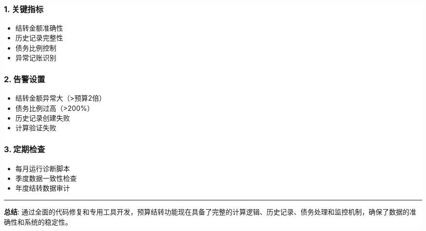 ### 1. 关键指标
- 结转金额准确性
- 历史记录完整性
- 债务比例控制
- 异常记账识别

### 2. 告警设置
- 结转金额异常大（>预算2倍）
- 债务比例过高（>200%）
- 历史记录创建失败
- 计算验证失败

### 3. 定期检查
- 每月运行诊断脚本
- 季度数据一致性检查
- 年度结转数据审计

---

**总结**: 通过全面的代码修复和专用工具开发，预算结转功能现在具备了完整的计算逻辑、历史记录、债务处理和监控机制，确保了数据的准确性和系统的稳定性。
